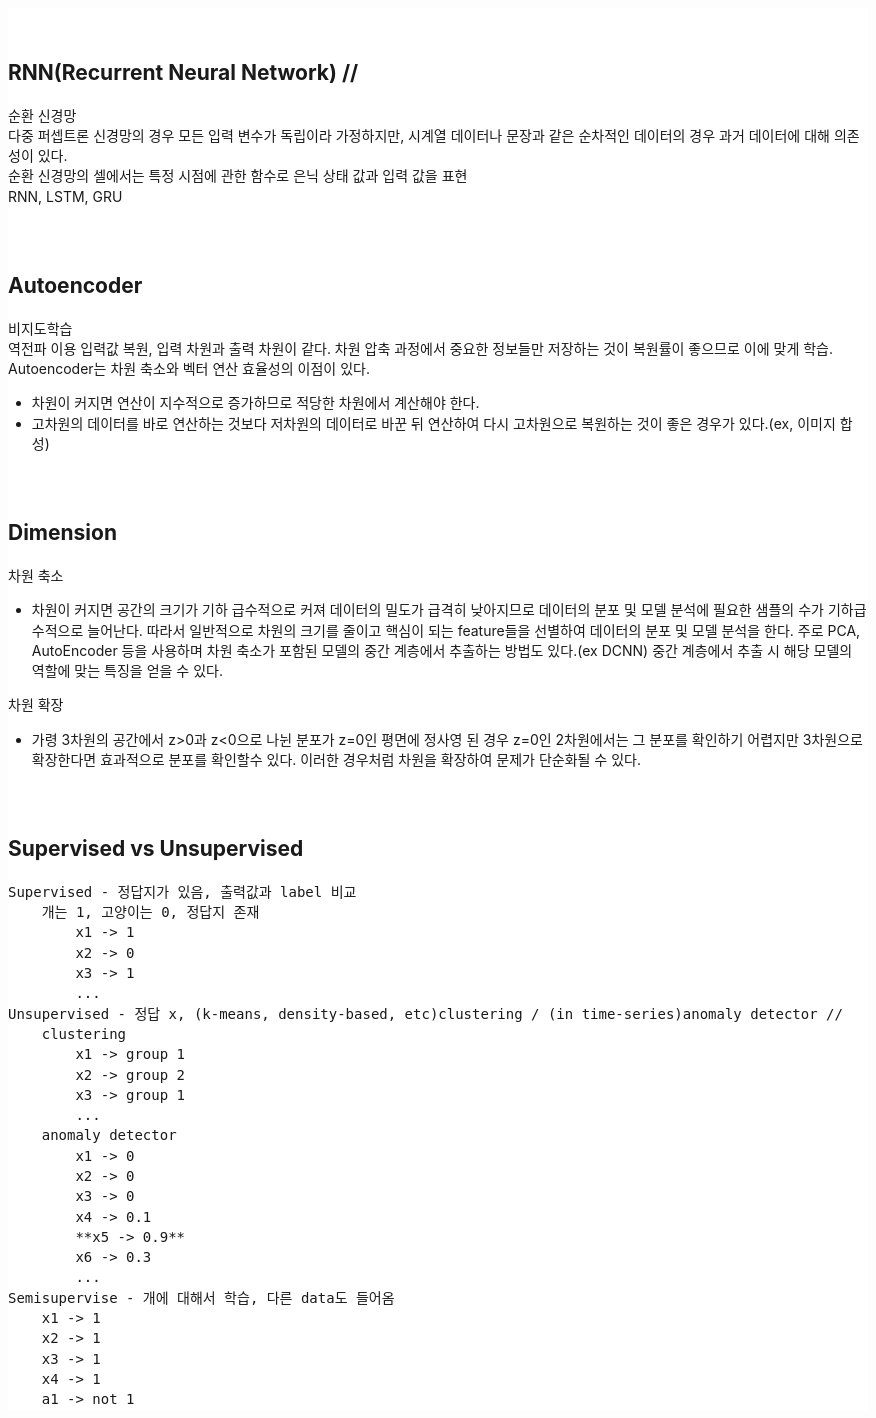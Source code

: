 <br>

## RNN(Recurrent Neural Network)   //
순환 신경망  
다중 퍼셉트론 신경망의 경우 모든 입력 변수가 독립이라 가정하지만, 시계열 데이터나 문장과 같은 순차적인 데이터의 경우 과거 데이터에 대해 의존성이 있다.  
순환 신경망의 셀에서는 특정 시점에 관한 함수로 은닉 상태 값과 입력 값을 표현  
RNN, LSTM, GRU  

<br>

## Autoencoder  
비지도학습  
역전파 이용 입력값 복원, 입력 차원과 출력 차원이 같다. 차원 압축 과정에서 중요한 정보들만 저장하는 것이 복원률이 좋으므로 이에 맞게 학습.    
Autoencoder는 차원 축소와 벡터 연산 효율성의 이점이 있다.  
- 차원이 커지면 연산이 지수적으로 증가하므로 적당한 차원에서 계산해야 한다.
- 고차원의 데이터를 바로 연산하는 것보다 저차원의 데이터로 바꾼 뒤 연산하여 다시 고차원으로 복원하는 것이 좋은 경우가 있다.(ex, 이미지 합성)   

<br>

## Dimension  
차원 축소  
- 차원이 커지면 공간의 크기가 기하 급수적으로 커져 데이터의 밀도가 급격히 낮아지므로 데이터의 분포 및 모델 분석에 필요한 샘플의 수가 기하급수적으로 늘어난다. 따라서 일반적으로 차원의 크기를 줄이고 핵심이 되는 feature들을 선별하여 데이터의 분포 및 모델 분석을 한다. 주로 PCA, AutoEncoder 등을 사용하며 차원 축소가 포함된 모델의 중간 계층에서 추출하는 방법도 있다.(ex DCNN) 중간 계층에서 추출 시 해당 모델의 역할에 맞는 특징을 얻을 수 있다.      
  
차원 확장  
- 가령 3차원의 공간에서 z>0과 z<0으로 나뉜 분포가 z=0인 평면에 정사영 된 경우 z=0인 2차원에서는 그 분포를 확인하기 어렵지만 3차원으로 확장한다면 효과적으로 분포를 확인할수 있다. 이러한 경우처럼 차원을 확장하여 문제가 단순화될 수 있다.  


<br>

## Supervised vs Unsupervised  
<pre>
Supervised - 정답지가 있음, 출력값과 label 비교  
    개는 1, 고양이는 0, 정답지 존재  
        x1 -> 1  
        x2 -> 0  
        x3 -> 1  
        ...  
Unsupervised - 정답 x, (k-means, density-based, etc)clustering / (in time-series)anomaly detector //  
    clustering  
        x1 -> group 1  
        x2 -> group 2  
        x3 -> group 1  
        ...  
    anomaly detector  
        x1 -> 0  
        x2 -> 0  
        x3 -> 0  
        x4 -> 0.1  
        **x5 -> 0.9**  
        x6 -> 0.3  
        ...  
Semisupervise - 개에 대해서 학습, 다른 data도 들어옴  
    x1 -> 1  
    x2 -> 1  
    x3 -> 1  
    x4 -> 1  
    a1 -> not 1  
</pre>
